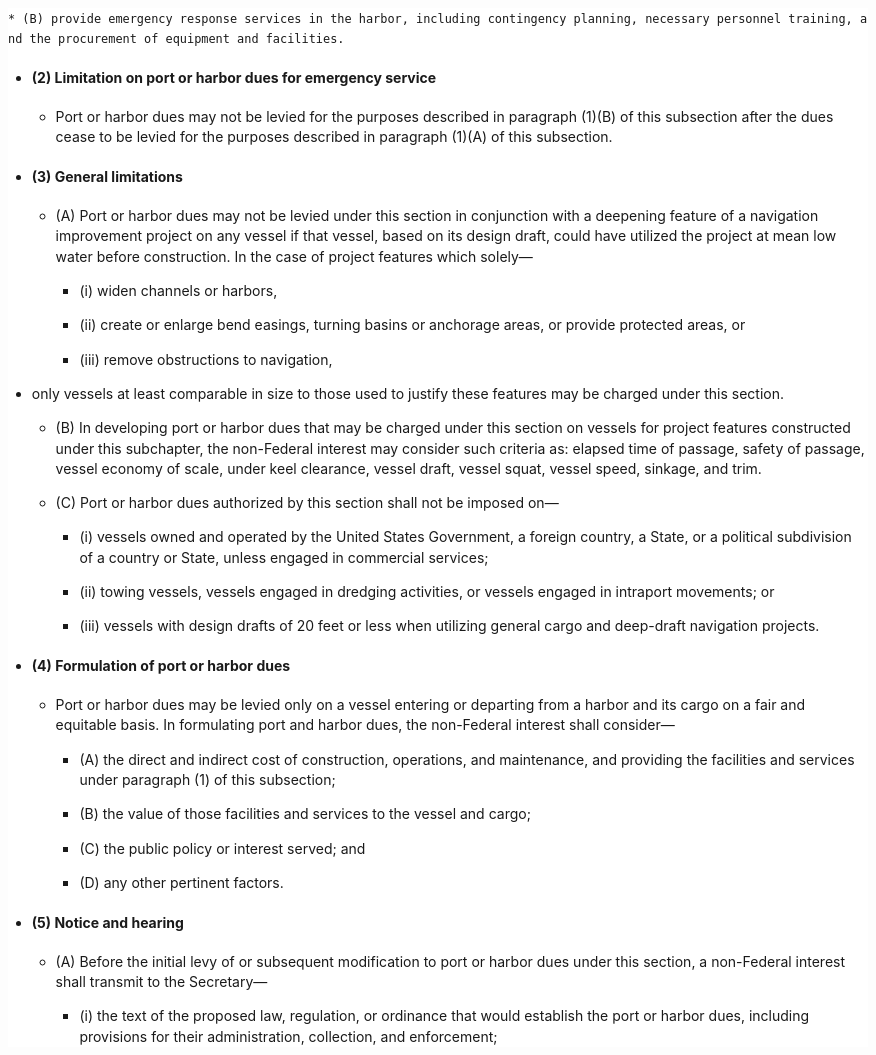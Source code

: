     * (B) provide emergency response services in the harbor, including contingency planning, necessary personnel training, and the procurement of equipment and facilities.

* #### (2) Limitation on port or harbor dues for emergency service
  * Port or harbor dues may not be levied for the purposes described in paragraph (1)(B) of this subsection after the dues cease to be levied for the purposes described in paragraph (1)(A) of this subsection.

* #### (3) General limitations
  * (A) Port or harbor dues may not be levied under this section in conjunction with a deepening feature of a navigation improvement project on any vessel if that vessel, based on its design draft, could have utilized the project at mean low water before construction. In the case of project features which solely—

    * (i) widen channels or harbors,

    * (ii) create or enlarge bend easings, turning basins or anchorage areas, or provide protected areas, or

    * (iii) remove obstructions to navigation,


* only vessels at least comparable in size to those used to justify these features may be charged under this section.

  * (B) In developing port or harbor dues that may be charged under this section on vessels for project features constructed under this subchapter, the non-Federal interest may consider such criteria as: elapsed time of passage, safety of passage, vessel economy of scale, under keel clearance, vessel draft, vessel squat, vessel speed, sinkage, and trim.

  * (C) Port or harbor dues authorized by this section shall not be imposed on—

    * (i) vessels owned and operated by the United States Government, a foreign country, a State, or a political subdivision of a country or State, unless engaged in commercial services;

    * (ii) towing vessels, vessels engaged in dredging activities, or vessels engaged in intraport movements; or

    * (iii) vessels with design drafts of 20 feet or less when utilizing general cargo and deep-draft navigation projects.

* #### (4) Formulation of port or harbor dues
  * Port or harbor dues may be levied only on a vessel entering or departing from a harbor and its cargo on a fair and equitable basis. In formulating port and harbor dues, the non-Federal interest shall consider—

    * (A) the direct and indirect cost of construction, operations, and maintenance, and providing the facilities and services under paragraph (1) of this subsection;

    * (B) the value of those facilities and services to the vessel and cargo;

    * (C) the public policy or interest served; and

    * (D) any other pertinent factors.

* #### (5) Notice and hearing
  * (A) Before the initial levy of or subsequent modification to port or harbor dues under this section, a non-Federal interest shall transmit to the Secretary—

    * (i) the text of the proposed law, regulation, or ordinance that would establish the port or harbor dues, including provisions for their administration, collection, and enforcement;
